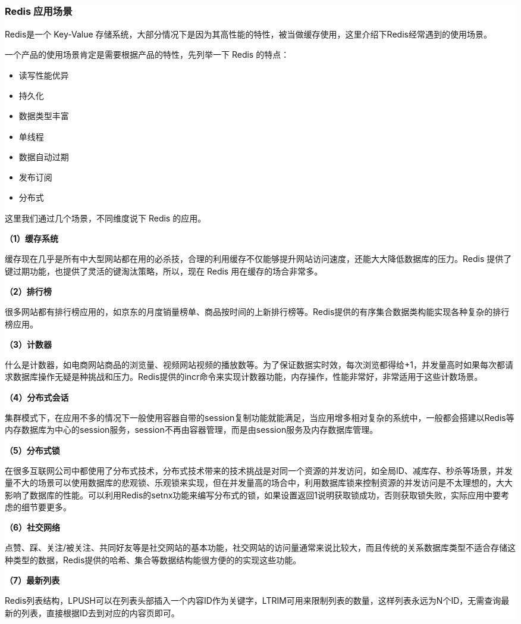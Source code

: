 ### Redis 应用场景

Redis是一个 Key-Value 存储系统，大部分情况下是因为其高性能的特性，被当做缓存使用，这里介绍下Redis经常遇到的使用场景。

一个产品的使用场景肯定是需要根据产品的特性，先列举一下 Redis 的特点：

- 读写性能优异
- 持久化

- 数据类型丰富
- 单线程

- 数据自动过期
- 发布订阅

- 分布式



这里我们通过几个场景，不同维度说下 Redis 的应用。

**（1）缓存系统**

缓存现在几乎是所有中大型网站都在用的必杀技，合理的利用缓存不仅能够提升网站访问速度，还能大大降低数据库的压力。Redis 提供了键过期功能，也提供了灵活的键淘汰策略，所以，现在 Redis 用在缓存的场合非常多。



**（2）排行榜**

很多网站都有排行榜应用的，如京东的月度销量榜单、商品按时间的上新排行榜等。Redis提供的有序集合数据类构能实现各种复杂的排行榜应用。



**（3）计数器**

什么是计数器，如电商网站商品的浏览量、视频网站视频的播放数等。为了保证数据实时效，每次浏览都得给+1，并发量高时如果每次都请求数据库操作无疑是种挑战和压力。Redis提供的incr命令来实现计数器功能，内存操作，性能非常好，非常适用于这些计数场景。



**（4）分布式会话**

集群模式下，在应用不多的情况下一般使用容器自带的session复制功能就能满足，当应用增多相对复杂的系统中，一般都会搭建以Redis等内存数据库为中心的session服务，session不再由容器管理，而是由session服务及内存数据库管理。



**（5）分布式锁**

在很多互联网公司中都使用了分布式技术，分布式技术带来的技术挑战是对同一个资源的并发访问，如全局ID、减库存、秒杀等场景，并发量不大的场景可以使用数据库的悲观锁、乐观锁来实现，但在并发量高的场合中，利用数据库锁来控制资源的并发访问是不太理想的，大大影响了数据库的性能。可以利用Redis的setnx功能来编写分布式的锁，如果设置返回1说明获取锁成功，否则获取锁失败，实际应用中要考虑的细节要更多。



**（6）社交网络**

点赞、踩、关注/被关注、共同好友等是社交网站的基本功能，社交网站的访问量通常来说比较大，而且传统的关系数据库类型不适合存储这种类型的数据，Redis提供的哈希、集合等数据结构能很方便的的实现这些功能。



**（7）最新列表**

Redis列表结构，LPUSH可以在列表头部插入一个内容ID作为关键字，LTRIM可用来限制列表的数量，这样列表永远为N个ID，无需查询最新的列表，直接根据ID去到对应的内容页即可。

